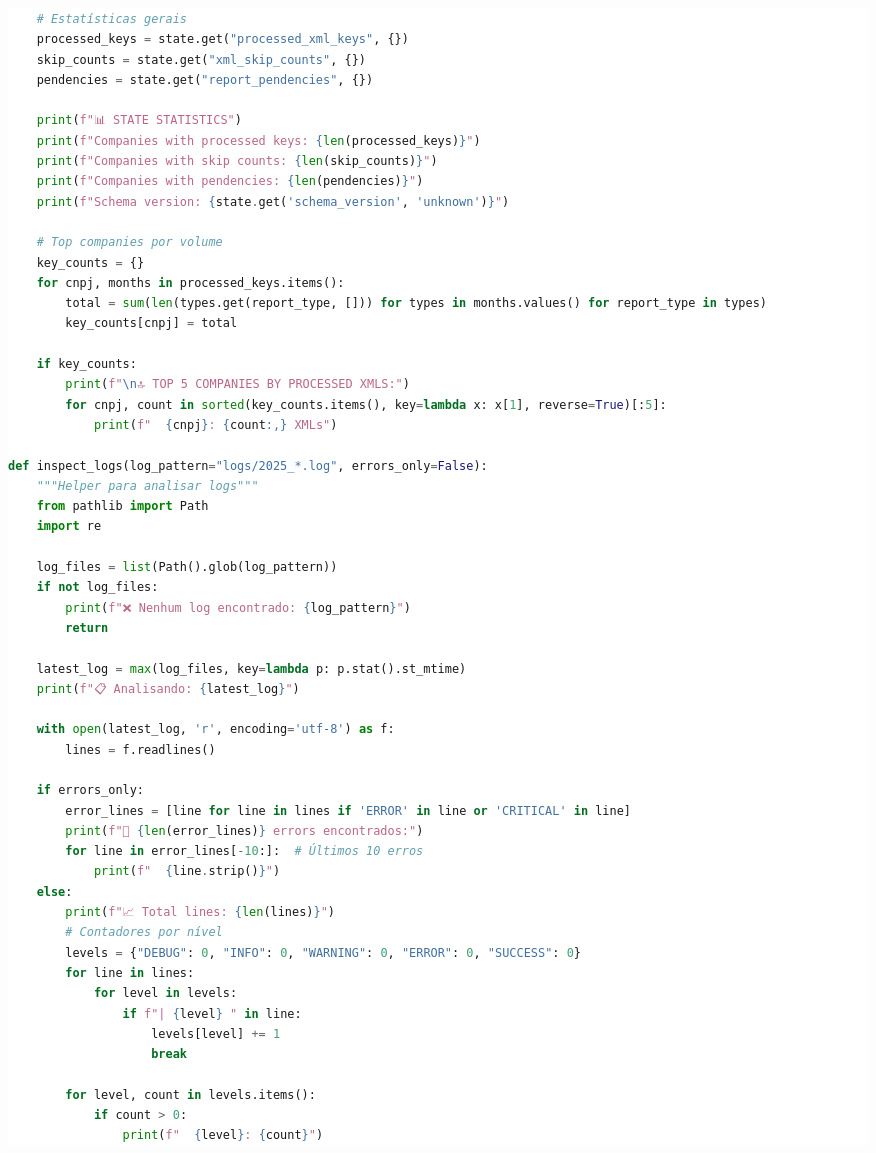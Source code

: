 ```python
    # Estatísticas gerais
    processed_keys = state.get("processed_xml_keys", {})
    skip_counts = state.get("xml_skip_counts", {})
    pendencies = state.get("report_pendencies", {})
    
    print(f"📊 STATE STATISTICS")
    print(f"Companies with processed keys: {len(processed_keys)}")
    print(f"Companies with skip counts: {len(skip_counts)}")
    print(f"Companies with pendencies: {len(pendencies)}")
    print(f"Schema version: {state.get('schema_version', 'unknown')}")
    
    # Top companies por volume
    key_counts = {}
    for cnpj, months in processed_keys.items():
        total = sum(len(types.get(report_type, [])) for types in months.values() for report_type in types)
        key_counts[cnpj] = total
    
    if key_counts:
        print(f"\n🔝 TOP 5 COMPANIES BY PROCESSED XMLS:")
        for cnpj, count in sorted(key_counts.items(), key=lambda x: x[1], reverse=True)[:5]:
            print(f"  {cnpj}: {count:,} XMLs")

def inspect_logs(log_pattern="logs/2025_*.log", errors_only=False):
    """Helper para analisar logs"""
    from pathlib import Path
    import re
    
    log_files = list(Path().glob(log_pattern))
    if not log_files:
        print(f"❌ Nenhum log encontrado: {log_pattern}")
        return
    
    latest_log = max(log_files, key=lambda p: p.stat().st_mtime)
    print(f"📋 Analisando: {latest_log}")
    
    with open(latest_log, 'r', encoding='utf-8') as f:
        lines = f.readlines()
    
    if errors_only:
        error_lines = [line for line in lines if 'ERROR' in line or 'CRITICAL' in line]
        print(f"🚨 {len(error_lines)} errors encontrados:")
        for line in error_lines[-10:]:  # Últimos 10 erros
            print(f"  {line.strip()}")
    else:
        print(f"📈 Total lines: {len(lines)}")
        # Contadores por nível
        levels = {"DEBUG": 0, "INFO": 0, "WARNING": 0, "ERROR": 0, "SUCCESS": 0}
        for line in lines:
            for level in levels:
                if f"| {level} " in line:
                    levels[level] += 1
                    break
        
        for level, count in levels.items():
            if count > 0:
                print(f"  {level}: {count}")
```
